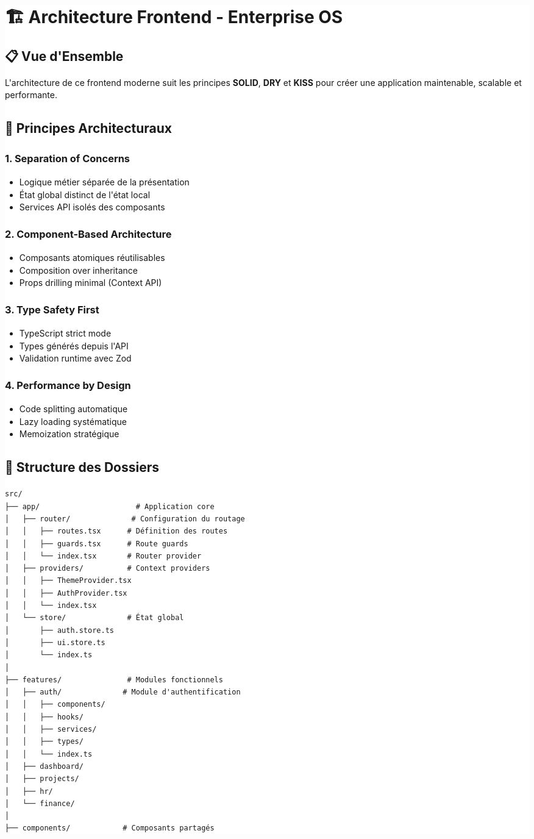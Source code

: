 # 🏗️ Architecture Frontend - Enterprise OS

## 📋 Vue d'Ensemble

L'architecture de ce frontend moderne suit les principes **SOLID**, **DRY** et **KISS** pour créer une application maintenable, scalable et performante.

## 🎯 Principes Architecturaux

### 1. **Separation of Concerns**
- Logique métier séparée de la présentation
- État global distinct de l'état local
- Services API isolés des composants

### 2. **Component-Based Architecture**
- Composants atomiques réutilisables
- Composition over inheritance
- Props drilling minimal (Context API)

### 3. **Type Safety First**
- TypeScript strict mode
- Types générés depuis l'API
- Validation runtime avec Zod

### 4. **Performance by Design**
- Code splitting automatique
- Lazy loading systématique
- Memoization stratégique

## 📁 Structure des Dossiers

```
src/
├── app/                      # Application core
│   ├── router/              # Configuration du routage
│   │   ├── routes.tsx      # Définition des routes
│   │   ├── guards.tsx      # Route guards
│   │   └── index.tsx       # Router provider
│   ├── providers/          # Context providers
│   │   ├── ThemeProvider.tsx
│   │   ├── AuthProvider.tsx
│   │   └── index.tsx
│   └── store/              # État global
│       ├── auth.store.ts
│       ├── ui.store.ts
│       └── index.ts
│
├── features/               # Modules fonctionnels
│   ├── auth/              # Module d'authentification
│   │   ├── components/
│   │   ├── hooks/
│   │   ├── services/
│   │   ├── types/
│   │   └── index.ts
│   ├── dashboard/
│   ├── projects/
│   ├── hr/
│   └── finance/
│
├── components/            # Composants partagés
```